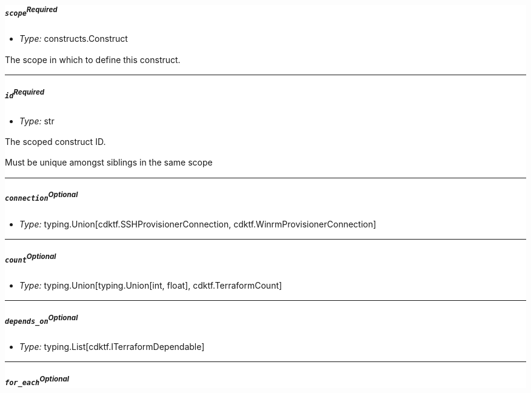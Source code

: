 
##### `scope`<sup>Required</sup> <a name="scope" id="@cdktf/provider-cloudflare.dataCloudflareZeroTrustTunnelWarpConnector.DataCloudflareZeroTrustTunnelWarpConnector.Initializer.parameter.scope"></a>

- *Type:* constructs.Construct

The scope in which to define this construct.

---

##### `id`<sup>Required</sup> <a name="id" id="@cdktf/provider-cloudflare.dataCloudflareZeroTrustTunnelWarpConnector.DataCloudflareZeroTrustTunnelWarpConnector.Initializer.parameter.id"></a>

- *Type:* str

The scoped construct ID.

Must be unique amongst siblings in the same scope

---

##### `connection`<sup>Optional</sup> <a name="connection" id="@cdktf/provider-cloudflare.dataCloudflareZeroTrustTunnelWarpConnector.DataCloudflareZeroTrustTunnelWarpConnector.Initializer.parameter.connection"></a>

- *Type:* typing.Union[cdktf.SSHProvisionerConnection, cdktf.WinrmProvisionerConnection]

---

##### `count`<sup>Optional</sup> <a name="count" id="@cdktf/provider-cloudflare.dataCloudflareZeroTrustTunnelWarpConnector.DataCloudflareZeroTrustTunnelWarpConnector.Initializer.parameter.count"></a>

- *Type:* typing.Union[typing.Union[int, float], cdktf.TerraformCount]

---

##### `depends_on`<sup>Optional</sup> <a name="depends_on" id="@cdktf/provider-cloudflare.dataCloudflareZeroTrustTunnelWarpConnector.DataCloudflareZeroTrustTunnelWarpConnector.Initializer.parameter.dependsOn"></a>

- *Type:* typing.List[cdktf.ITerraformDependable]

---

##### `for_each`<sup>Optional</sup> <a name="for_each" id="@cdktf/provider-cloudflare.dataCloudflareZeroTrustTunnelWarpConnector.DataCloudflareZeroTrustTunnelWarpConnector.Initializer.parameter.forEach"></a>
